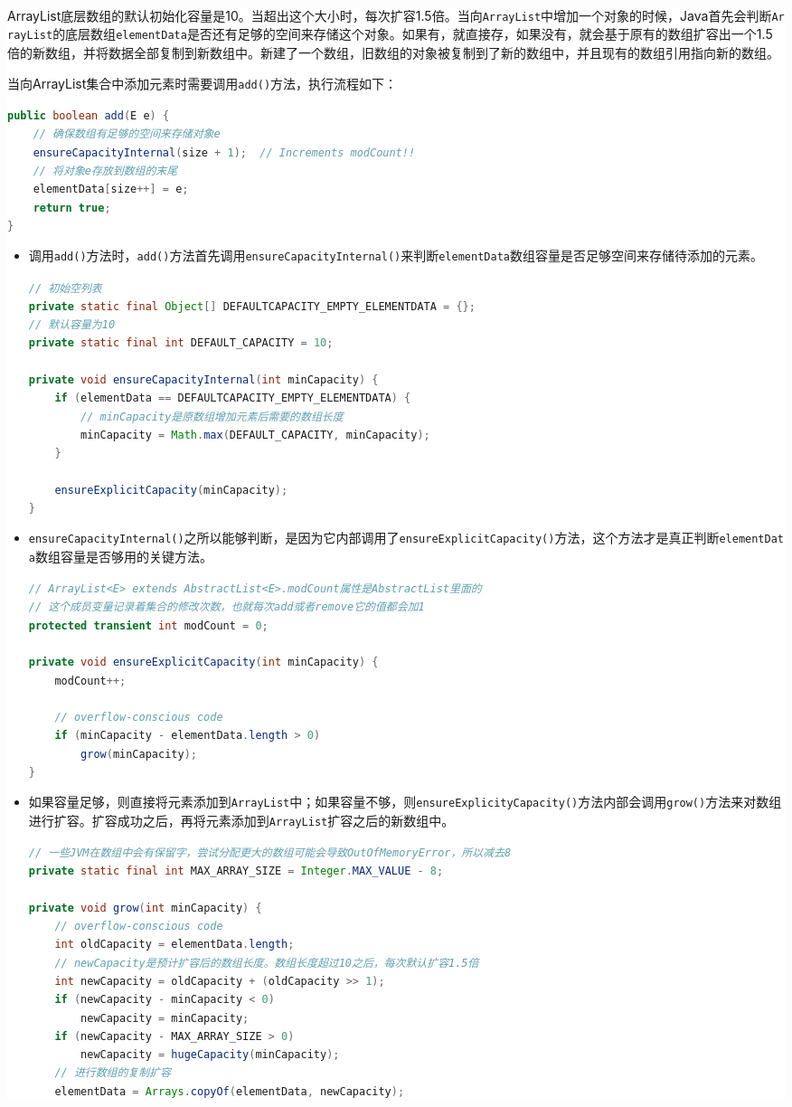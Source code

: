 ArrayList底层数组的默认初始化容量是10。当超出这个大小时，每次扩容1.5倍。当向`ArrayList`中增加一个对象的时候，Java首先会判断`ArrayList`的底层数组`elementData`是否还有足够的空间来存储这个对象。如果有，就直接存，如果没有，就会基于原有的数组扩容出一个1.5倍的新数组，并将数据全部复制到新数组中。新建了一个数组，旧数组的对象被复制到了新的数组中，并且现有的数组引用指向新的数组。

当向ArrayList集合中添加元素时需要调用`add()`方法，执行流程如下：

```java
public boolean add(E e) {
    // 确保数组有足够的空间来存储对象e
    ensureCapacityInternal(size + 1);  // Increments modCount!!
    // 将对象e存放到数组的末尾
    elementData[size++] = e;
    return true;
}
```

* 调用`add()`方法时，`add()`方法首先调用`ensureCapacityInternal()`来判断`elementData`数组容量是否足够空间来存储待添加的元素。

  ```java
  // 初始空列表
  private static final Object[] DEFAULTCAPACITY_EMPTY_ELEMENTDATA = {};
  // 默认容量为10
  private static final int DEFAULT_CAPACITY = 10;
  
  private void ensureCapacityInternal(int minCapacity) {
      if (elementData == DEFAULTCAPACITY_EMPTY_ELEMENTDATA) {
          // minCapacity是原数组增加元素后需要的数组长度
          minCapacity = Math.max(DEFAULT_CAPACITY, minCapacity);
      }
  
      ensureExplicitCapacity(minCapacity);
  }
  ```

* `ensureCapacityInternal()`之所以能够判断，是因为它内部调用了`ensureExplicitCapacity()`方法，这个方法才是真正判断`elementData`数组容量是否够用的关键方法。

  ```java
  // ArrayList<E> extends AbstractList<E>.modCount属性是AbstractList里面的
  // 这个成员变量记录着集合的修改次数，也就每次add或者remove它的值都会加1
  protected transient int modCount = 0;
  
  private void ensureExplicitCapacity(int minCapacity) {
      modCount++;
  
      // overflow-conscious code
      if (minCapacity - elementData.length > 0)
          grow(minCapacity);
  }
  ```

* 如果容量足够，则直接将元素添加到`ArrayList`中；如果容量不够，则`ensureExplicityCapacity()`方法内部会调用`grow()`方法来对数组进行扩容。扩容成功之后，再将元素添加到`ArrayList`扩容之后的新数组中。

  ```java
  // 一些JVM在数组中会有保留字，尝试分配更大的数组可能会导致OutOfMemoryError，所以减去8
  private static final int MAX_ARRAY_SIZE = Integer.MAX_VALUE - 8;
  
  private void grow(int minCapacity) {
      // overflow-conscious code
      int oldCapacity = elementData.length;
      // newCapacity是预计扩容后的数组长度。数组长度超过10之后，每次默认扩容1.5倍
      int newCapacity = oldCapacity + (oldCapacity >> 1); 
      if (newCapacity - minCapacity < 0)
          newCapacity = minCapacity;
      if (newCapacity - MAX_ARRAY_SIZE > 0)
          newCapacity = hugeCapacity(minCapacity);
      // 进行数组的复制扩容
      elementData = Arrays.copyOf(elementData, newCapacity);
  ```